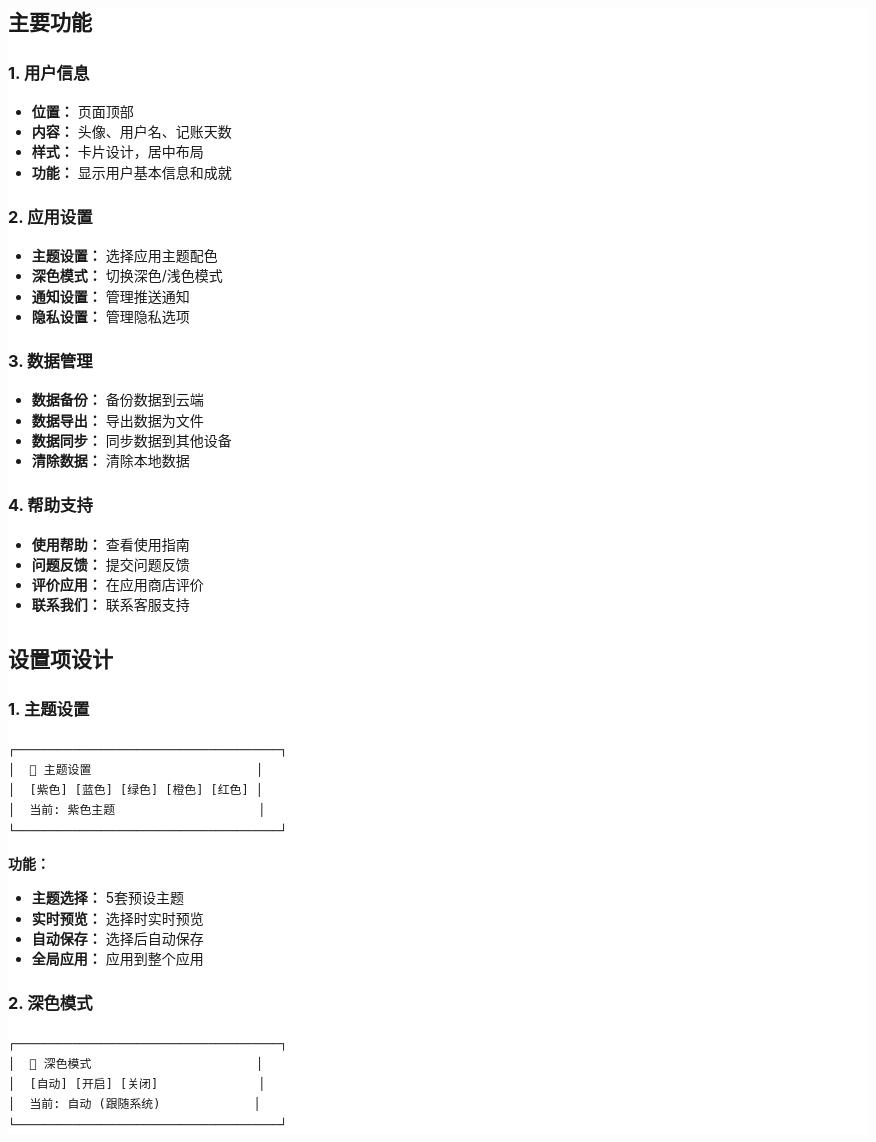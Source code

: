 ## 主要功能

### 1. 用户信息
- **位置：** 页面顶部
- **内容：** 头像、用户名、记账天数
- **样式：** 卡片设计，居中布局
- **功能：** 显示用户基本信息和成就

### 2. 应用设置
- **主题设置：** 选择应用主题配色
- **深色模式：** 切换深色/浅色模式
- **通知设置：** 管理推送通知
- **隐私设置：** 管理隐私选项

### 3. 数据管理
- **数据备份：** 备份数据到云端
- **数据导出：** 导出数据为文件
- **数据同步：** 同步数据到其他设备
- **清除数据：** 清除本地数据

### 4. 帮助支持
- **使用帮助：** 查看使用指南
- **问题反馈：** 提交问题反馈
- **评价应用：** 在应用商店评价
- **联系我们：** 联系客服支持

## 设置项设计

### 1. 主题设置
```
┌─────────────────────────────────────┐
│  🎨 主题设置                       │
│  [紫色] [蓝色] [绿色] [橙色] [红色] │
│  当前: 紫色主题                    │
└─────────────────────────────────────┘
```

**功能：**
- **主题选择：** 5套预设主题
- **实时预览：** 选择时实时预览
- **自动保存：** 选择后自动保存
- **全局应用：** 应用到整个应用

### 2. 深色模式
```
┌─────────────────────────────────────┐
│  🌙 深色模式                       │
│  [自动] [开启] [关闭]              │
│  当前: 自动 (跟随系统)             │
└─────────────────────────────────────┘
```
